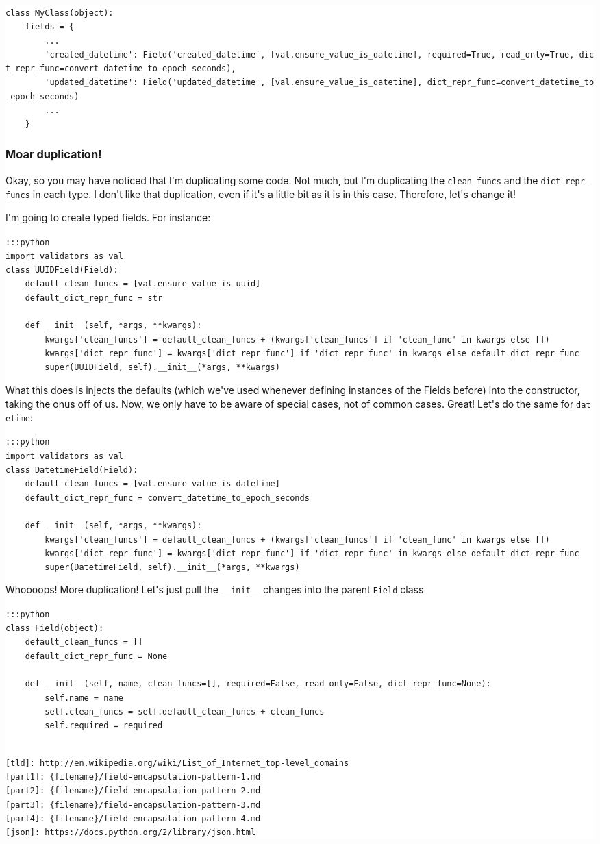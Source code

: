     class MyClass(object):
        fields = {
            ...
            'created_datetime': Field('created_datetime', [val.ensure_value_is_datetime], required=True, read_only=True, dict_repr_func=convert_datetime_to_epoch_seconds),
            'updated_datetime': Field('updated_datetime', [val.ensure_value_is_datetime], dict_repr_func=convert_datetime_to_epoch_seconds)
            ...
        }

### Moar duplication!
Okay, so you may have noticed that I'm duplicating some code. Not much, but I'm duplicating the ```clean_funcs``` and the
```dict_repr_funcs``` in each type. I don't like that duplication, even if it's a little bit as it is in this case.
Therefore, let's change it!

I'm going to create typed fields. For instance:

    :::python
    import validators as val
    class UUIDField(Field):
        default_clean_funcs = [val.ensure_value_is_uuid]
        default_dict_repr_func = str
        
        def __init__(self, *args, **kwargs):
            kwargs['clean_funcs'] = default_clean_funcs + (kwargs['clean_funcs'] if 'clean_func' in kwargs else [])
            kwargs['dict_repr_func'] = kwargs['dict_repr_func'] if 'dict_repr_func' in kwargs else default_dict_repr_func
            super(UUIDField, self).__init__(*args, **kwargs)

What this does is injects the defaults (which we've used whenever defining instances of the Fields before) into the
constructor, taking the onus off of us. Now, we only have to be aware of special cases, not of common cases. Great!
Let's do the same for ```datetime```:

    :::python
    import validators as val
    class DatetimeField(Field):
        default_clean_funcs = [val.ensure_value_is_datetime]
        default_dict_repr_func = convert_datetime_to_epoch_seconds
        
        def __init__(self, *args, **kwargs):
            kwargs['clean_funcs'] = default_clean_funcs + (kwargs['clean_funcs'] if 'clean_func' in kwargs else [])
            kwargs['dict_repr_func'] = kwargs['dict_repr_func'] if 'dict_repr_func' in kwargs else default_dict_repr_func
            super(DatetimeField, self).__init__(*args, **kwargs)

Whoooops! More duplication! Let's just pull the ```__init__``` changes into the parent ```Field``` class

    :::python
    class Field(object):
        default_clean_funcs = []
        default_dict_repr_func = None
        
        def __init__(self, name, clean_funcs=[], required=False, read_only=False, dict_repr_func=None):
            self.name = name
            self.clean_funcs = self.default_clean_funcs + clean_funcs
            self.required = required
```

[tld]: http://en.wikipedia.org/wiki/List_of_Internet_top-level_domains
[part1]: {filename}/field-encapsulation-pattern-1.md
[part2]: {filename}/field-encapsulation-pattern-2.md
[part3]: {filename}/field-encapsulation-pattern-3.md
[part4]: {filename}/field-encapsulation-pattern-4.md
[json]: https://docs.python.org/2/library/json.html